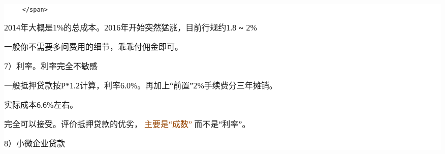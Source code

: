          </span>
<span style="font-size:16px;line-height:150%;font-family:楷体">
          2014年大概是1%的总成本。2016年开始突然猛涨，目前行规约1.8
         </span>
<span style="font-size:16px;line-height:150%">
          ~
         </span>
<span style="font-size:16px;line-height:150%;font-family:楷体">
          2%
         </span>
</p>
<p style="text-indent:0;line-height:150%">
<span style="font-size:16px;line-height:150%;font-family:楷体">
          一般你不需要多问费用的细节，乖乖付佣金即可。
         </span>
</p>
<p style="line-height:150%">
<span style="font-size:16px;line-height:150%;font-family:楷体">
</span>
</p>
<p style="line-height:150%">
<span style="font-size:16px;line-height:150%;font-family:楷体">
          7）利率。利率完全不敏感
         </span>
</p>
<p style="line-height:150%">
<span style="font-size:16px;line-height:150%;font-family:楷体">
</span>
</p>
<p style="line-height:150%">
<span style="font-size:16px;line-height:150%;font-family:楷体">
          一般抵押贷款按P*1.2计算，利率6.0%。再加上“前置”2%手续费分三年摊销。
         </span>
</p>
<p style="line-height:150%">
<span style="font-size:16px;line-height:150%;font-family:楷体">
          实际成本6.6%左右。
         </span>
</p>
<p style="line-height:150%">
<span style="font-size:16px;line-height:150%;font-family:楷体">
          完全可以接受。评价抵押贷款的优劣，
          <span style="color:#984807">
           主要是“成数”
          </span>
          而不是“利率”。
         </span>
</p>
<p style="line-height:150%">
<span style="font-size:16px;line-height:150%;font-family:楷体">
</span>
</p>
<p style="line-height:150%">
<span style="font-size:16px;line-height:150%;font-family:楷体">
</span>
</p>
<p style="line-height:150%">
<span style="font-size:16px;line-height:150%;font-family:楷体">
          8）小微企业贷款
         </span>
</p>
<p style="line-height:150%">
<span style="font-size:16px;line-height:150%;font-family:楷体">
</span>
